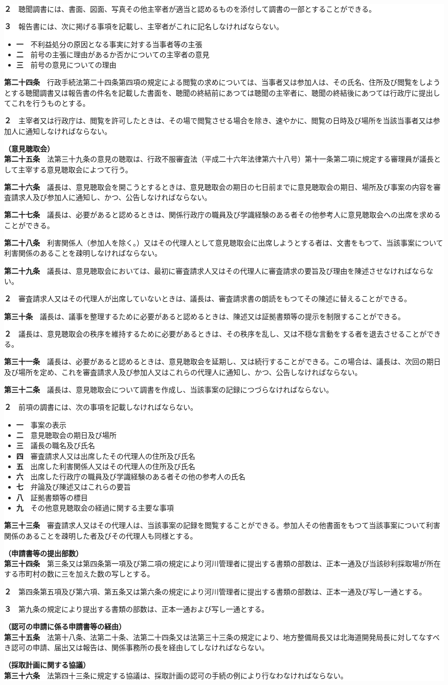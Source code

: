 **２**　聴聞調書には、書面、図面、写真その他主宰者が適当と認めるものを添付して調書の一部とすることができる。  
  
**３**　報告書には、次に掲げる事項を記載し、主宰者がこれに記名しなければならない。  
* **一**　不利益処分の原因となる事実に対する当事者等の主張  
* **二**　前号の主張に理由があるか否かについての主宰者の意見  
* **三**　前号の意見についての理由  
  
**第二十四条**　行政手続法第二十四条第四項の規定による閲覧の求めについては、当事者又は参加人は、その氏名、住所及び閲覧をしようとする聴聞調書又は報告書の件名を記載した書面を、聴聞の終結前にあつては聴聞の主宰者に、聴聞の終結後にあつては行政庁に提出してこれを行うものとする。  
  
**２**　主宰者又は行政庁は、閲覧を許可したときは、その場で閲覧させる場合を除き、速やかに、閲覧の日時及び場所を当該当事者又は参加人に通知しなければならない。  
  
**（意見聴取会）**  
**第二十五条**　法第三十九条の意見の聴取は、行政不服審査法（平成二十六年法律第六十八号）第十一条第二項に規定する審理員が議長として主宰する意見聴取会によつて行う。  
  
**第二十六条**　議長は、意見聴取会を開こうとするときは、意見聴取会の期日の七日前までに意見聴取会の期日、場所及び事案の内容を審査請求人及び参加人に通知し、かつ、公告しなければならない。  
  
**第二十七条**　議長は、必要があると認めるときは、関係行政庁の職員及び学識経験のある者その他参考人に意見聴取会への出席を求めることができる。  
  
**第二十八条**　利害関係人（参加人を除く。）又はその代理人として意見聴取会に出席しようとする者は、文書をもつて、当該事案について利害関係のあることを疎明しなければならない。  
  
**第二十九条**　議長は、意見聴取会においては、最初に審査請求人又はその代理人に審査請求の要旨及び理由を陳述させなければならない。  
  
**２**　審査請求人又はその代理人が出席していないときは、議長は、審査請求書の朗読をもつてその陳述に替えることができる。  
  
**第三十条**　議長は、議事を整理するために必要があると認めるときは、陳述又は証拠書類等の提示を制限することができる。  
  
**２**　議長は、意見聴取会の秩序を維持するために必要があるときは、その秩序を乱し、又は不穏な言動をする者を退去させることができる。  
  
**第三十一条**　議長は、必要があると認めるときは、意見聴取会を延期し、又は続行することができる。この場合は、議長は、次回の期日及び場所を定め、これを審査請求人及び参加人又はこれらの代理人に通知し、かつ、公告しなければならない。  
  
**第三十二条**　議長は、意見聴取会について調書を作成し、当該事案の記録につづらなければならない。  
  
**２**　前項の調書には、次の事項を記載しなければならない。  
* **一**　事案の表示  
* **二**　意見聴取会の期日及び場所  
* **三**　議長の職名及び氏名  
* **四**　審査請求人又は出席したその代理人の住所及び氏名  
* **五**　出席した利害関係人又はその代理人の住所及び氏名  
* **六**　出席した行政庁の職員及び学識経験のある者その他の参考人の氏名  
* **七**　弁論及び陳述又はこれらの要旨  
* **八**　証拠書類等の標目  
* **九**　その他意見聴取会の経過に関する主要な事項  
  
**第三十三条**　審査請求人又はその代理人は、当該事案の記録を閲覧することができる。参加人その他書面をもつて当該事案について利害関係のあることを疎明した者及びその代理人も同様とする。  
  
**（申請書等の提出部数）**  
**第三十四条**　第三条又は第四条第一項及び第二項の規定により河川管理者に提出する書類の部数は、正本一通及び当該砂利採取場が所在する市町村の数に三を加えた数の写しとする。  
  
**２**　第四条第五項及び第六項、第五条又は第六条の規定により河川管理者に提出する書類の部数は、正本一通及び写し一通とする。  
  
**３**　第九条の規定により提出する書類の部数は、正本一通および写し一通とする。  
  
**（認可の申請に係る申請書等の経由）**  
**第三十五条**　法第十八条、法第二十条、法第二十四条又は法第三十三条の規定により、地方整備局長又は北海道開発局長に対してなすべき認可の申請、届出又は報告は、関係事務所の長を経由してしなければならない。  
  
**（採取計画に関する協議）**  
**第三十六条**　法第四十三条に規定する協議は、採取計画の認可の手続の例により行なわなければならない。  
  